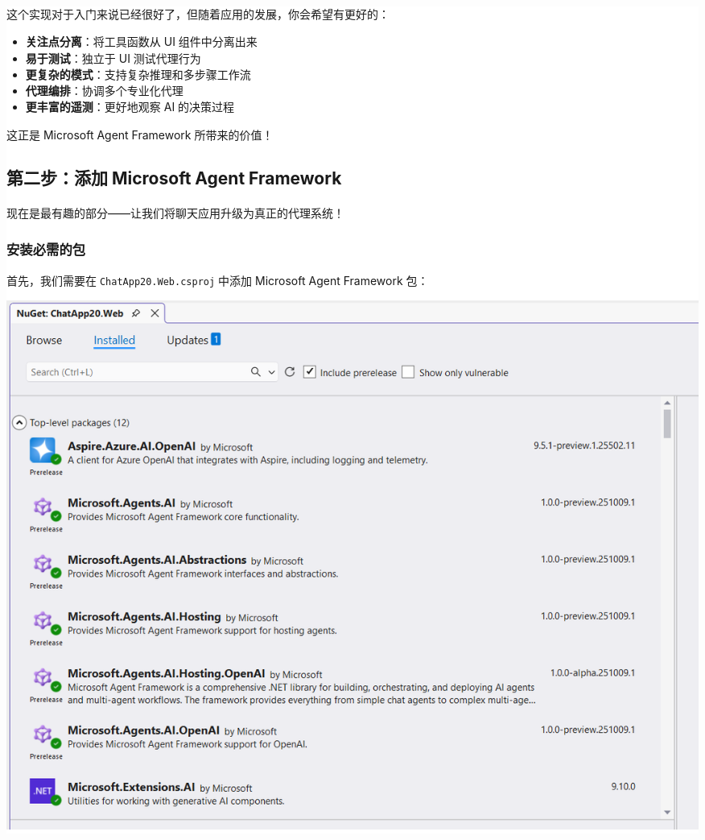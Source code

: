 这个实现对于入门来说已经很好了，但随着应用的发展，你会希望有更好的：

- **关注点分离**：将工具函数从 UI 组件中分离出来
- **易于测试**：独立于 UI 测试代理行为
- **更复杂的模式**：支持复杂推理和多步骤工作流
- **代理编排**：协调多个专业化代理
- **更丰富的遥测**：更好地观察 AI 的决策过程

这正是 Microsoft Agent Framework 所带来的价值！

## 第二步：添加 Microsoft Agent Framework

现在是最有趣的部分——让我们将聊天应用升级为真正的代理系统！

### 安装必需的包

首先，我们需要在 `ChatApp20.Web.csproj` 中添加 Microsoft Agent Framework 包：

![添加到项目的 NuGet 包](../../assets/501/03-image-nuget-packages.png)
